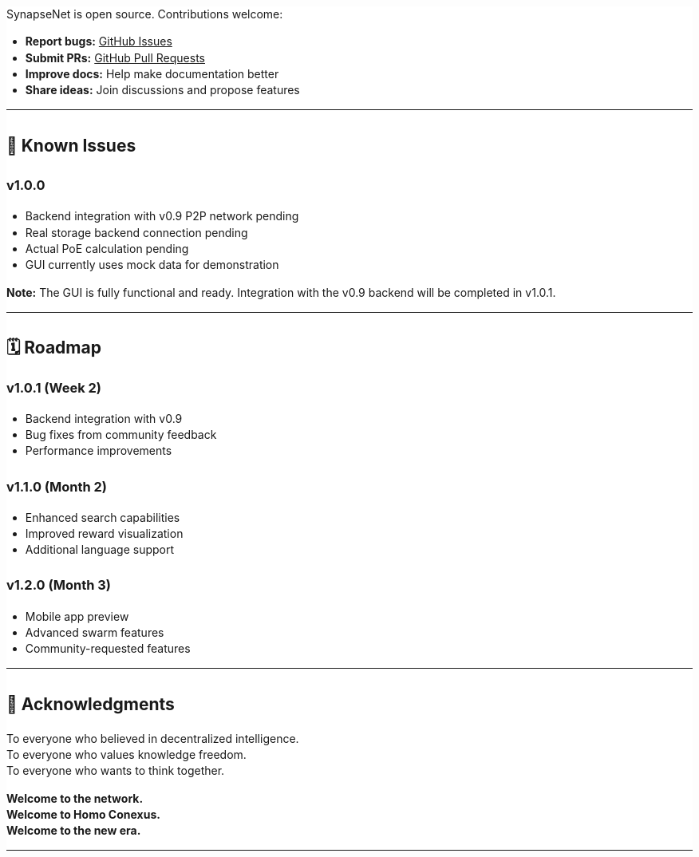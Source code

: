 SynapseNet is open source. Contributions welcome:

- **Report bugs:** [GitHub Issues](https://github.com/synapsenet/synapsenet/issues)
- **Submit PRs:** [GitHub Pull Requests](https://github.com/synapsenet/synapsenet/pulls)
- **Improve docs:** Help make documentation better
- **Share ideas:** Join discussions and propose features

---

## 📝 Known Issues

### v1.0.0
- Backend integration with v0.9 P2P network pending
- Real storage backend connection pending
- Actual PoE calculation pending
- GUI currently uses mock data for demonstration

**Note:** The GUI is fully functional and ready. Integration with the v0.9 backend will be completed in v1.0.1.

---

## 🗓️ Roadmap

### v1.0.1 (Week 2)
- Backend integration with v0.9
- Bug fixes from community feedback
- Performance improvements

### v1.1.0 (Month 2)
- Enhanced search capabilities
- Improved reward visualization
- Additional language support

### v1.2.0 (Month 3)
- Mobile app preview
- Advanced swarm features
- Community-requested features

---

## 🙏 Acknowledgments

To everyone who believed in decentralized intelligence.  
To everyone who values knowledge freedom.  
To everyone who wants to think together.

**Welcome to the network.**  
**Welcome to Homo Conexus.**  
**Welcome to the new era.**

---